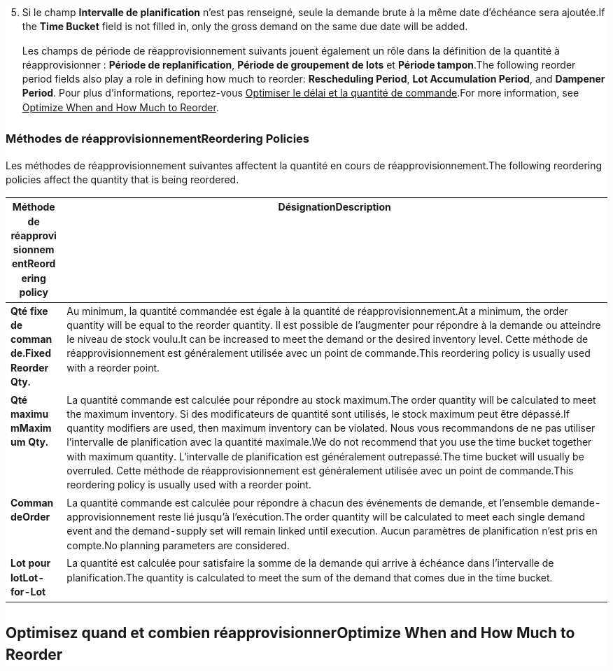 5. <span data-ttu-id="a8ac8-162">Si le champ **Intervalle de planification** n’est pas renseigné, seule la demande brute à la même date d’échéance sera ajoutée.</span><span class="sxs-lookup"><span data-stu-id="a8ac8-162">If the **Time Bucket** field is not filled in, only the gross demand on the same due date will be added.</span></span>  

     <span data-ttu-id="a8ac8-163">Les champs de période de réapprovisionnement suivants jouent également un rôle dans la définition de la quantité à réapprovisionner : **Période de replanification**, **Période de groupement de lots** et **Période tampon**.</span><span class="sxs-lookup"><span data-stu-id="a8ac8-163">The following reorder period fields also play a role in defining how much to reorder: **Rescheduling Period**, **Lot Accumulation Period**, and **Dampener Period**.</span></span> <span data-ttu-id="a8ac8-164">Pour plus d’informations, reportez\-vous [Optimiser le délai et la quantité de commande](design-details-planning-parameters.md#optimize-when-and-how-much-to-reorder).</span><span class="sxs-lookup"><span data-stu-id="a8ac8-164">For more information, see [Optimize When and How Much to Reorder](design-details-planning-parameters.md#optimize-when-and-how-much-to-reorder).</span></span>  

### <a name="reordering-policies"></a><span data-ttu-id="a8ac8-165">Méthodes de réapprovisionnement</span><span class="sxs-lookup"><span data-stu-id="a8ac8-165">Reordering Policies</span></span>  
<span data-ttu-id="a8ac8-166">Les méthodes de réapprovisionnement suivantes affectent la quantité en cours de réapprovisionnement.</span><span class="sxs-lookup"><span data-stu-id="a8ac8-166">The following reordering policies affect the quantity that is being reordered.</span></span>  

|<span data-ttu-id="a8ac8-167">Méthode de réapprovisionnement</span><span class="sxs-lookup"><span data-stu-id="a8ac8-167">Reordering policy</span></span>|<span data-ttu-id="a8ac8-168">Désignation</span><span class="sxs-lookup"><span data-stu-id="a8ac8-168">Description</span></span>|  
|-----------------------|---------------------------------------|  
|<span data-ttu-id="a8ac8-169">**Qté fixe de commande.**</span><span class="sxs-lookup"><span data-stu-id="a8ac8-169">**Fixed Reorder Qty.**</span></span>|<span data-ttu-id="a8ac8-170">Au minimum, la quantité commandée est égale à la quantité de réapprovisionnement.</span><span class="sxs-lookup"><span data-stu-id="a8ac8-170">At a minimum, the order quantity will be equal to the reorder quantity.</span></span> <span data-ttu-id="a8ac8-171">Il est possible de l’augmenter pour répondre à la demande ou atteindre le niveau de stock voulu.</span><span class="sxs-lookup"><span data-stu-id="a8ac8-171">It can be increased to meet the demand or the desired inventory level.</span></span> <span data-ttu-id="a8ac8-172">Cette méthode de réapprovisionnement est généralement utilisée avec un point de commande.</span><span class="sxs-lookup"><span data-stu-id="a8ac8-172">This reordering policy is usually used with a reorder point.</span></span>|  
|<span data-ttu-id="a8ac8-173">**Qté maximum**</span><span class="sxs-lookup"><span data-stu-id="a8ac8-173">**Maximum Qty.**</span></span>|<span data-ttu-id="a8ac8-174">La quantité commande est calculée pour répondre au stock maximum.</span><span class="sxs-lookup"><span data-stu-id="a8ac8-174">The order quantity will be calculated to meet the maximum inventory.</span></span> <span data-ttu-id="a8ac8-175">Si des modificateurs de quantité sont utilisés, le stock maximum peut être dépassé.</span><span class="sxs-lookup"><span data-stu-id="a8ac8-175">If quantity modifiers are used, then maximum inventory can be violated.</span></span> <span data-ttu-id="a8ac8-176">Nous vous recommandons de ne pas utiliser l’intervalle de planification avec la quantité maximale.</span><span class="sxs-lookup"><span data-stu-id="a8ac8-176">We do not recommend that you use the time bucket together with maximum quantity.</span></span> <span data-ttu-id="a8ac8-177">L’intervalle de planification est généralement outrepassé.</span><span class="sxs-lookup"><span data-stu-id="a8ac8-177">The time bucket will usually be overruled.</span></span> <span data-ttu-id="a8ac8-178">Cette méthode de réapprovisionnement est généralement utilisée avec un point de commande.</span><span class="sxs-lookup"><span data-stu-id="a8ac8-178">This reordering policy is usually used with a reorder point.</span></span>|  
|<span data-ttu-id="a8ac8-179">**Commande**</span><span class="sxs-lookup"><span data-stu-id="a8ac8-179">**Order**</span></span>|<span data-ttu-id="a8ac8-180">La quantité commande est calculée pour répondre à chacun des événements de demande, et l’ensemble demande-approvisionnement reste lié jusqu’à l’exécution.</span><span class="sxs-lookup"><span data-stu-id="a8ac8-180">The order quantity will be calculated to meet each single demand event and the demand-supply set will remain linked until execution.</span></span> <span data-ttu-id="a8ac8-181">Aucun paramètres de planification n’est pris en compte.</span><span class="sxs-lookup"><span data-stu-id="a8ac8-181">No planning parameters are considered.</span></span>|  
|<span data-ttu-id="a8ac8-182">**Lot pour lot**</span><span class="sxs-lookup"><span data-stu-id="a8ac8-182">**Lot-for-Lot**</span></span>|<span data-ttu-id="a8ac8-183">La quantité est calculée pour satisfaire la somme de la demande qui arrive à échéance dans l’intervalle de planification.</span><span class="sxs-lookup"><span data-stu-id="a8ac8-183">The quantity is calculated to meet the sum of the demand that comes due in the time bucket.</span></span>|  

##  <a name="optimize-when-and-how-much-to-reorder"></a><span data-ttu-id="a8ac8-184">Optimisez quand et combien réapprovisionner</span><span class="sxs-lookup"><span data-stu-id="a8ac8-184">Optimize When and How Much to Reorder</span></span>  